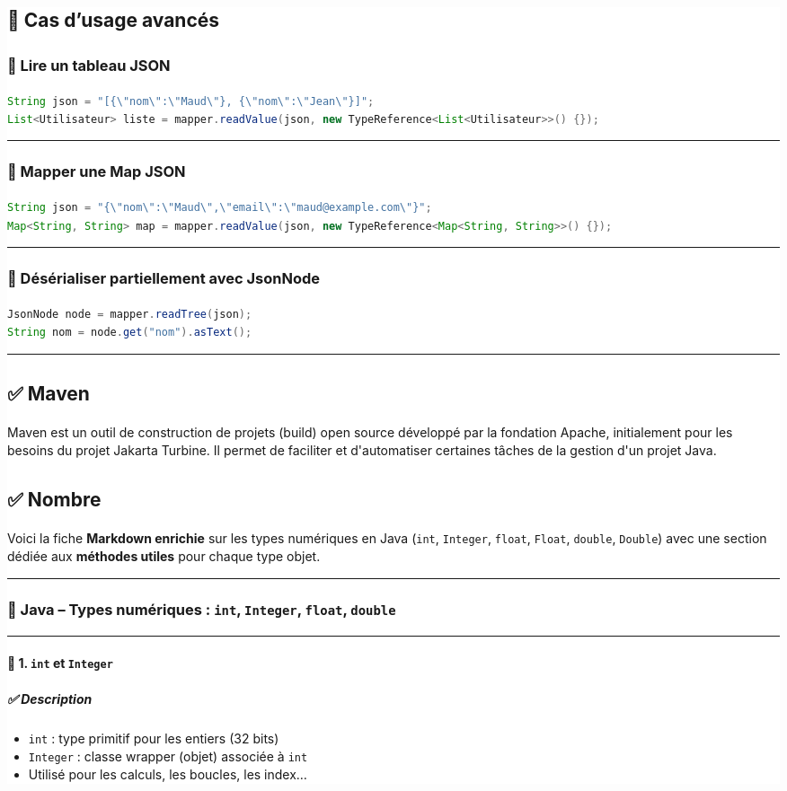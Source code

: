 
## 🚀 Cas d’usage avancés

### 🔹 Lire un tableau JSON

```java
String json = "[{\"nom\":\"Maud\"}, {\"nom\":\"Jean\"}]";
List<Utilisateur> liste = mapper.readValue(json, new TypeReference<List<Utilisateur>>() {});
```

---

### 🔹 Mapper une Map JSON

```java
String json = "{\"nom\":\"Maud\",\"email\":\"maud@example.com\"}";
Map<String, String> map = mapper.readValue(json, new TypeReference<Map<String, String>>() {});
```

---

### 🔹 Désérialiser partiellement avec JsonNode

```java
JsonNode node = mapper.readTree(json);
String nom = node.get("nom").asText();
```

---

## ✅ Maven

Maven est un outil de construction de projets (build) open source développé par la fondation Apache, initialement pour les besoins du projet Jakarta Turbine. Il permet de faciliter et d'automatiser certaines tâches de la gestion d'un projet Java.

## ✅ Nombre

Voici la fiche **Markdown enrichie** sur les types numériques en Java (`int`, `Integer`, `float`, `Float`, `double`, `Double`) avec une section dédiée aux **méthodes utiles** pour chaque type objet.

---

### 📘 Java – Types numériques : `int`, `Integer`, `float`, `double`

---

#### 🔢 1. `int` et `Integer`

##### ✅ Description
- `int` : type primitif pour les entiers (32 bits)
- `Integer` : classe wrapper (objet) associée à `int`
- Utilisé pour les calculs, les boucles, les index…
